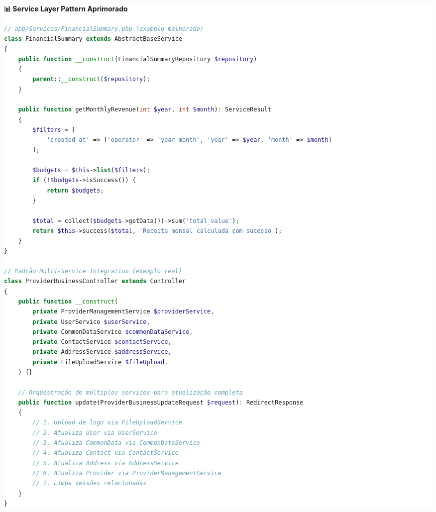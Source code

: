 #### **📊 Service Layer Pattern Aprimorado**

```php
// app/Services/FinancialSummary.php (exemplo melhorado)
class FinancialSummary extends AbstractBaseService
{
    public function __construct(FinancialSummaryRepository $repository)
    {
        parent::__construct($repository);
    }

    public function getMonthlyRevenue(int $year, int $month): ServiceResult
    {
        $filters = [
            'created_at' => ['operator' => 'year_month', 'year' => $year, 'month' => $month]
        ];

        $budgets = $this->list($filters);
        if (!$budgets->isSuccess()) {
            return $budgets;
        }

        $total = collect($budgets->getData())->sum('total_value');
        return $this->success($total, 'Receita mensal calculada com sucesso');
    }
}

// Padrão Multi-Service Integration (exemplo real)
class ProviderBusinessController extends Controller
{
    public function __construct(
        private ProviderManagementService $providerService,
        private UserService $userService,
        private CommonDataService $commonDataService,
        private ContactService $contactService,
        private AddressService $addressService,
        private FileUploadService $fileUpload,
    ) {}

    // Orquestração de múltiplos serviços para atualização completa
    public function update(ProviderBusinessUpdateRequest $request): RedirectResponse
    {
        // 1. Upload de logo via FileUploadService
        // 2. Atualiza User via UserService
        // 3. Atualiza CommonData via CommonDataService
        // 4. Atualiza Contact via ContactService
        // 5. Atualiza Address via AddressService
        // 6. Atualiza Provider via ProviderManagementService
        // 7. Limpa sessões relacionadas
    }
}
```
